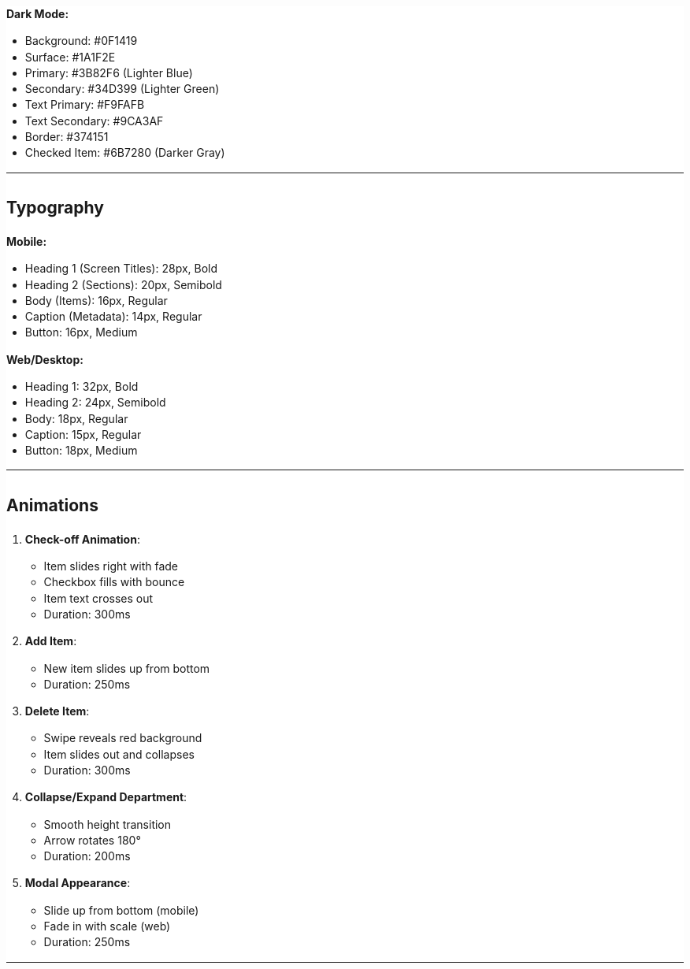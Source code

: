 **Dark Mode:**
- Background: #0F1419
- Surface: #1A1F2E
- Primary: #3B82F6 (Lighter Blue)
- Secondary: #34D399 (Lighter Green)
- Text Primary: #F9FAFB
- Text Secondary: #9CA3AF
- Border: #374151
- Checked Item: #6B7280 (Darker Gray)

---

## Typography

**Mobile:**
- Heading 1 (Screen Titles): 28px, Bold
- Heading 2 (Sections): 20px, Semibold
- Body (Items): 16px, Regular
- Caption (Metadata): 14px, Regular
- Button: 16px, Medium

**Web/Desktop:**
- Heading 1: 32px, Bold
- Heading 2: 24px, Semibold
- Body: 18px, Regular
- Caption: 15px, Regular
- Button: 18px, Medium

---

## Animations

1. **Check-off Animation**:
   - Item slides right with fade
   - Checkbox fills with bounce
   - Item text crosses out
   - Duration: 300ms

2. **Add Item**:
   - New item slides up from bottom
   - Duration: 250ms

3. **Delete Item**:
   - Swipe reveals red background
   - Item slides out and collapses
   - Duration: 300ms

4. **Collapse/Expand Department**:
   - Smooth height transition
   - Arrow rotates 180°
   - Duration: 200ms

5. **Modal Appearance**:
   - Slide up from bottom (mobile)
   - Fade in with scale (web)
   - Duration: 250ms

---